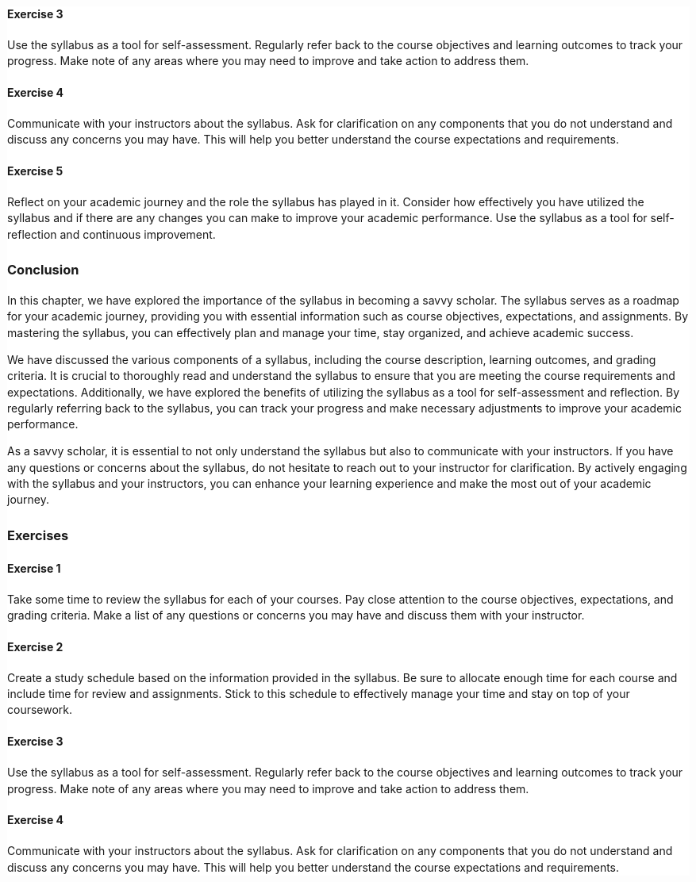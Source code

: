 #### Exercise 3
Use the syllabus as a tool for self-assessment. Regularly refer back to the course objectives and learning outcomes to track your progress. Make note of any areas where you may need to improve and take action to address them.

#### Exercise 4
Communicate with your instructors about the syllabus. Ask for clarification on any components that you do not understand and discuss any concerns you may have. This will help you better understand the course expectations and requirements.

#### Exercise 5
Reflect on your academic journey and the role the syllabus has played in it. Consider how effectively you have utilized the syllabus and if there are any changes you can make to improve your academic performance. Use the syllabus as a tool for self-reflection and continuous improvement.


### Conclusion
In this chapter, we have explored the importance of the syllabus in becoming a savvy scholar. The syllabus serves as a roadmap for your academic journey, providing you with essential information such as course objectives, expectations, and assignments. By mastering the syllabus, you can effectively plan and manage your time, stay organized, and achieve academic success.

We have discussed the various components of a syllabus, including the course description, learning outcomes, and grading criteria. It is crucial to thoroughly read and understand the syllabus to ensure that you are meeting the course requirements and expectations. Additionally, we have explored the benefits of utilizing the syllabus as a tool for self-assessment and reflection. By regularly referring back to the syllabus, you can track your progress and make necessary adjustments to improve your academic performance.

As a savvy scholar, it is essential to not only understand the syllabus but also to communicate with your instructors. If you have any questions or concerns about the syllabus, do not hesitate to reach out to your instructor for clarification. By actively engaging with the syllabus and your instructors, you can enhance your learning experience and make the most out of your academic journey.

### Exercises
#### Exercise 1
Take some time to review the syllabus for each of your courses. Pay close attention to the course objectives, expectations, and grading criteria. Make a list of any questions or concerns you may have and discuss them with your instructor.

#### Exercise 2
Create a study schedule based on the information provided in the syllabus. Be sure to allocate enough time for each course and include time for review and assignments. Stick to this schedule to effectively manage your time and stay on top of your coursework.

#### Exercise 3
Use the syllabus as a tool for self-assessment. Regularly refer back to the course objectives and learning outcomes to track your progress. Make note of any areas where you may need to improve and take action to address them.

#### Exercise 4
Communicate with your instructors about the syllabus. Ask for clarification on any components that you do not understand and discuss any concerns you may have. This will help you better understand the course expectations and requirements.

